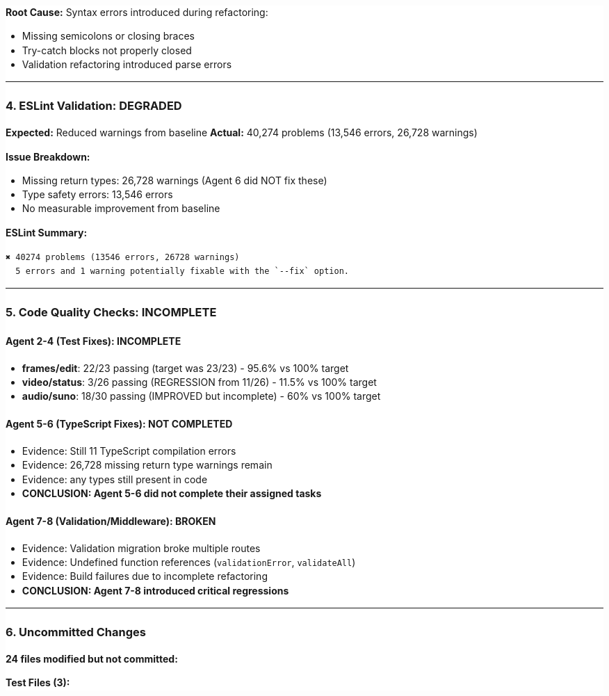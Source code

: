 **Root Cause:** Syntax errors introduced during refactoring:

- Missing semicolons or closing braces
- Try-catch blocks not properly closed
- Validation refactoring introduced parse errors

---

### 4. ESLint Validation: DEGRADED

**Expected:** Reduced warnings from baseline
**Actual:** 40,274 problems (13,546 errors, 26,728 warnings)

**Issue Breakdown:**

- Missing return types: 26,728 warnings (Agent 6 did NOT fix these)
- Type safety errors: 13,546 errors
- No measurable improvement from baseline

**ESLint Summary:**

```
✖ 40274 problems (13546 errors, 26728 warnings)
  5 errors and 1 warning potentially fixable with the `--fix` option.
```

---

### 5. Code Quality Checks: INCOMPLETE

#### Agent 2-4 (Test Fixes): INCOMPLETE

- **frames/edit**: 22/23 passing (target was 23/23) - 95.6% vs 100% target
- **video/status**: 3/26 passing (REGRESSION from 11/26) - 11.5% vs 100% target
- **audio/suno**: 18/30 passing (IMPROVED but incomplete) - 60% vs 100% target

#### Agent 5-6 (TypeScript Fixes): NOT COMPLETED

- Evidence: Still 11 TypeScript compilation errors
- Evidence: 26,728 missing return type warnings remain
- Evidence: any types still present in code
- **CONCLUSION: Agent 5-6 did not complete their assigned tasks**

#### Agent 7-8 (Validation/Middleware): BROKEN

- Evidence: Validation migration broke multiple routes
- Evidence: Undefined function references (`validationError`, `validateAll`)
- Evidence: Build failures due to incomplete refactoring
- **CONCLUSION: Agent 7-8 introduced critical regressions**

---

### 6. Uncommitted Changes

**24 files modified but not committed:**

**Test Files (3):**
